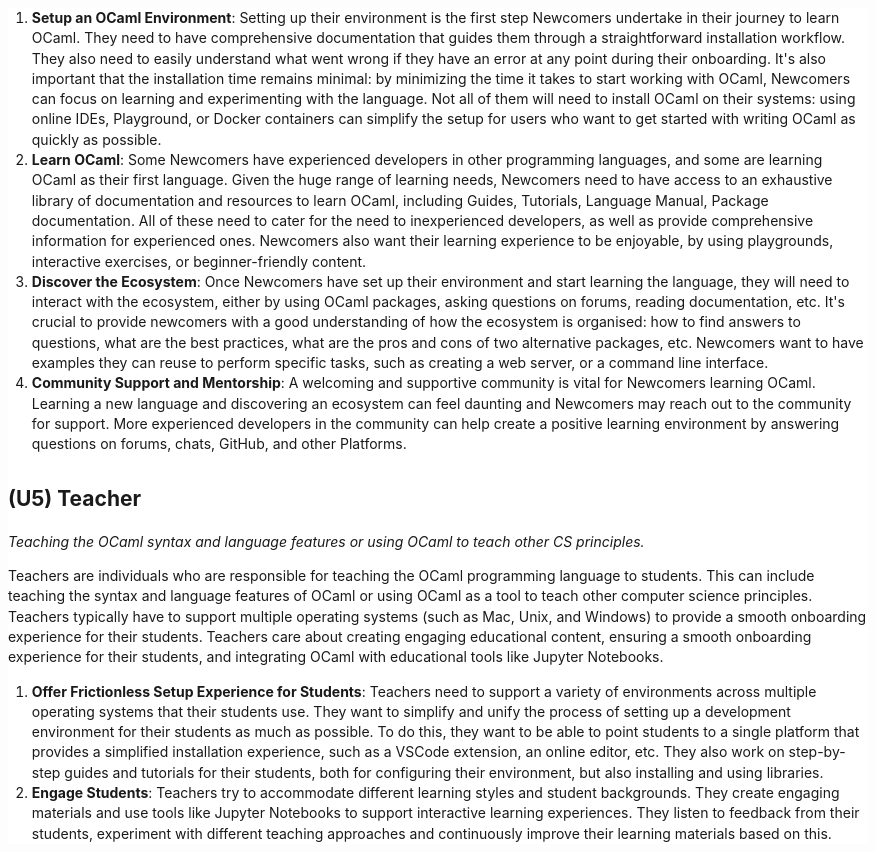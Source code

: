 1. **Setup an OCaml Environment**: Setting up their environment is the first
   step Newcomers undertake in their journey to learn OCaml. They need to have
   comprehensive documentation that guides them through a straightforward
   installation workflow. They also need to easily understand what went wrong if
   they have an error at any point during their onboarding. It's also important
   that the installation time remains minimal: by minimizing the time it takes
   to start working with OCaml, Newcomers can focus on learning and
   experimenting with the language. Not all of them will need to install OCaml
   on their systems: using online IDEs, Playground, or Docker containers can
   simplify the setup for users who want to get started with writing OCaml as
   quickly as possible.
1. **Learn OCaml**: Some Newcomers have experienced developers in other
   programming languages, and some are learning OCaml as their first language.
   Given the huge range of learning needs, Newcomers need to have access to an
   exhaustive library of documentation and resources to learn OCaml, including
   Guides, Tutorials, Language Manual, Package documentation. All of these need
   to cater for the need to inexperienced developers, as well as provide
   comprehensive information for experienced ones. Newcomers also want their
   learning experience to be enjoyable, by using playgrounds, interactive
   exercises, or beginner-friendly content.
1. **Discover the Ecosystem**: Once Newcomers have set up their environment and
   start learning the language, they will need to interact with the ecosystem,
   either by using OCaml packages, asking questions on forums, reading
   documentation, etc. It's crucial to provide newcomers with a good
   understanding of how the ecosystem is organised: how to find answers to
   questions, what are the best practices, what are the pros and cons of two
   alternative packages, etc. Newcomers want to have examples they can reuse to
   perform specific tasks, such as creating a web server, or a command line
   interface.
1. **Community Support and Mentorship**: A welcoming and supportive community is
   vital for Newcomers learning OCaml. Learning a new language and discovering
   an ecosystem can feel daunting and Newcomers may reach out to the community
   for support. More experienced developers in the community can help create a
   positive learning environment by answering questions on forums, chats,
   GitHub, and other Platforms.

## (U5) Teacher

_Teaching the OCaml syntax and language features or using OCaml to teach other
CS principles._

Teachers are individuals who are responsible for teaching the OCaml programming
language to students. This can include teaching the syntax and language features
of OCaml or using OCaml as a tool to teach other computer science principles.
Teachers typically have to support multiple operating systems (such as Mac,
Unix, and Windows) to provide a smooth onboarding experience for their students.
Teachers care about creating engaging educational content, ensuring a smooth
onboarding experience for their students, and integrating OCaml with educational
tools like Jupyter Notebooks.

1. **Offer Frictionless Setup Experience for Students**: Teachers need to
   support a variety of environments across multiple operating systems that
   their students use. They want to simplify and unify the process of setting up
   a development environment for their students as much as possible. To do this,
   they want to be able to point students to a single platform that provides a
   simplified installation experience, such as a VSCode extension, an online
   editor, etc. They also work on step-by-step guides and tutorials for their
   students, both for configuring their environment, but also installing and
   using libraries.
1. **Engage Students**: Teachers try to accommodate different learning styles
   and student backgrounds. They create engaging materials and use tools like
   Jupyter Notebooks to support interactive learning experiences. They listen to
   feedback from their students, experiment with different teaching approaches
   and continuously improve their learning materials based on this.